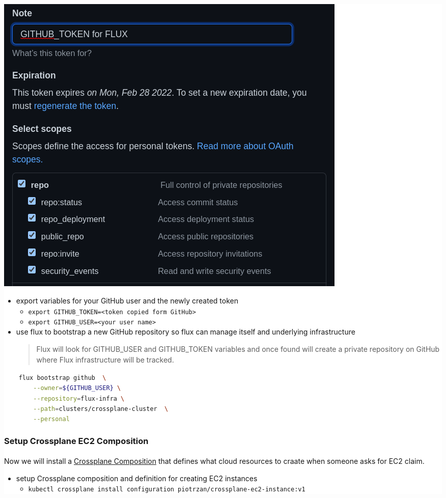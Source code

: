    ![github-token](_media/github-token.png)
- export variables for your GitHub user and the newly created token
  - `export GITHUB_TOKEN=<token copied form GitHub>`
  - `export GITHUB_USER=<your user name>`
- use flux to bootstrap a new GitHub repository so flux can manage itself and underlying infrastructure
    > Flux will look for GITHUB_USER  and GITHUB_TOKEN variables and once found will create a private repository on GitHub where Flux infrastructure will be tracked.
    >
```bash
    flux bootstrap github  \
        --owner=${GITHUB_USER} \
        --repository=flux-infra \
        --path=clusters/crossplane-cluster  \
        --personal
   ```

### Setup Crossplane EC2 Composition

Now we will install a [Crossplane Composition](https://Crossplane.io/docs/v1.6/concepts/composition.html#configuring-composition) that defines what cloud resources to craate
when someone asks for EC2 claim.

- setup Crossplane composition and definition for creating EC2 instances
  - `kubectl crossplane install configuration piotrzan/crossplane-ec2-instance:v1`
